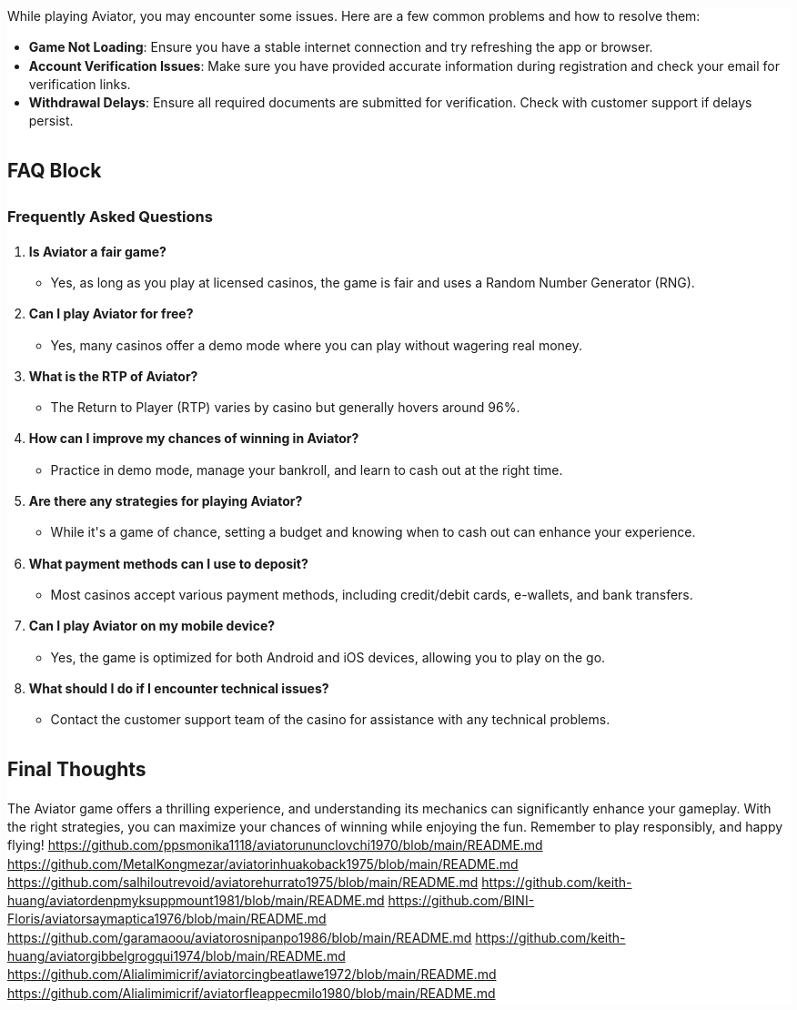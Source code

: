 While playing Aviator, you may encounter some issues. Here are a few
common problems and how to resolve them:

-   **Game Not Loading**: Ensure you have a stable internet connection
    and try refreshing the app or browser.
-   **Account Verification Issues**: Make sure you have provided
    accurate information during registration and check your email for
    verification links.
-   **Withdrawal Delays**: Ensure all required documents are submitted
    for verification. Check with customer support if delays persist.

## FAQ Block

### Frequently Asked Questions

1.  **Is Aviator a fair game?**

    -   Yes, as long as you play at licensed casinos, the game is fair
        and uses a Random Number Generator (RNG).

2.  **Can I play Aviator for free?**

    -   Yes, many casinos offer a demo mode where you can play without
        wagering real money.

3.  **What is the RTP of Aviator?**

    -   The Return to Player (RTP) varies by casino but generally hovers
        around 96%.

4.  **How can I improve my chances of winning in Aviator?**

    -   Practice in demo mode, manage your bankroll, and learn to cash
        out at the right time.

5.  **Are there any strategies for playing Aviator?**

    -   While it's a game of chance, setting a budget and knowing when
        to cash out can enhance your experience.

6.  **What payment methods can I use to deposit?**

    -   Most casinos accept various payment methods, including
        credit/debit cards, e-wallets, and bank transfers.

7.  **Can I play Aviator on my mobile device?**

    -   Yes, the game is optimized for both Android and iOS devices,
        allowing you to play on the go.

8.  **What should I do if I encounter technical issues?**

    -   Contact the customer support team of the casino for assistance
        with any technical problems.

## Final Thoughts

The Aviator game offers a thrilling experience, and understanding its
mechanics can significantly enhance your gameplay. With the right
strategies, you can maximize your chances of winning while enjoying the
fun. Remember to play responsibly, and happy flying!
https://github.com/ppsmonika1118/aviatorununclovchi1970/blob/main/README.md
https://github.com/MetalKongmezar/aviatorinhuakoback1975/blob/main/README.md
https://github.com/salhiloutrevoid/aviatorehurrato1975/blob/main/README.md
https://github.com/keith-huang/aviatordenpmyksuppmount1981/blob/main/README.md
https://github.com/BINI-Floris/aviatorsaymaptica1976/blob/main/README.md
https://github.com/garamaoou/aviatorosnipanpo1986/blob/main/README.md
https://github.com/keith-huang/aviatorgibbelgrogqui1974/blob/main/README.md
https://github.com/Alialimimicrif/aviatorcingbeatlawe1972/blob/main/README.md
https://github.com/Alialimimicrif/aviatorfleappecmilo1980/blob/main/README.md